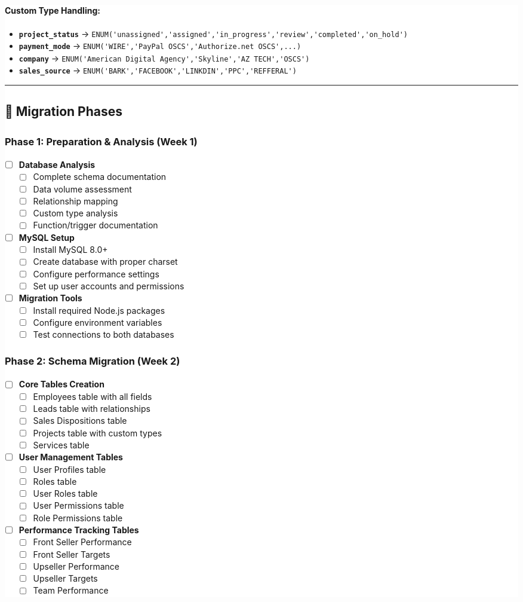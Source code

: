 
#### **Custom Type Handling:**
- **`project_status`** → `ENUM('unassigned','assigned','in_progress','review','completed','on_hold')`
- **`payment_mode`** → `ENUM('WIRE','PayPal OSCS','Authorize.net OSCS',...)`
- **`company`** → `ENUM('American Digital Agency','Skyline','AZ TECH','OSCS')`
- **`sales_source`** → `ENUM('BARK','FACEBOOK','LINKDIN','PPC','REFFERAL')`

---

## 🔄 **Migration Phases**

### **Phase 1: Preparation & Analysis (Week 1)**
- [ ] **Database Analysis**
  - [ ] Complete schema documentation
  - [ ] Data volume assessment
  - [ ] Relationship mapping
  - [ ] Custom type analysis
  - [ ] Function/trigger documentation

- [ ] **MySQL Setup**
  - [ ] Install MySQL 8.0+
  - [ ] Create database with proper charset
  - [ ] Configure performance settings
  - [ ] Set up user accounts and permissions

- [ ] **Migration Tools**
  - [ ] Install required Node.js packages
  - [ ] Configure environment variables
  - [ ] Test connections to both databases

### **Phase 2: Schema Migration (Week 2)**
- [ ] **Core Tables Creation**
  - [ ] Employees table with all fields
  - [ ] Leads table with relationships
  - [ ] Sales Dispositions table
  - [ ] Projects table with custom types
  - [ ] Services table

- [ ] **User Management Tables**
  - [ ] User Profiles table
  - [ ] Roles table
  - [ ] User Roles table
  - [ ] User Permissions table
  - [ ] Role Permissions table

- [ ] **Performance Tracking Tables**
  - [ ] Front Seller Performance
  - [ ] Front Seller Targets
  - [ ] Upseller Performance
  - [ ] Upseller Targets
  - [ ] Team Performance
